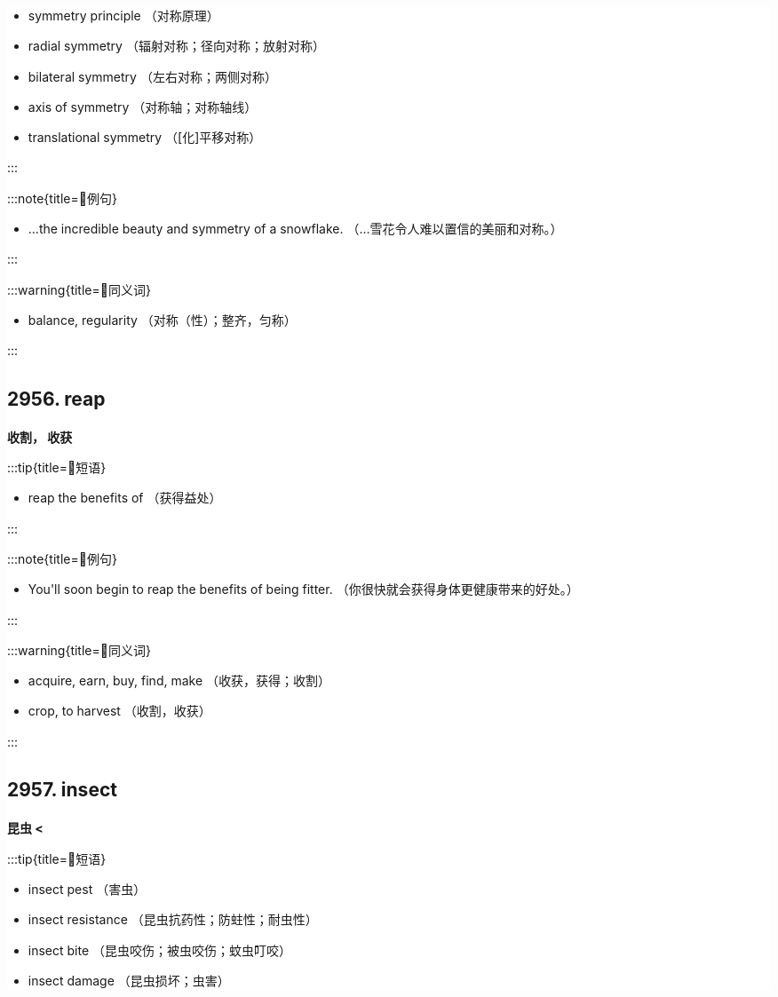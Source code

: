 - symmetry principle （对称原理）

- radial symmetry （辐射对称；径向对称；放射对称）

- bilateral symmetry （左右对称；两侧对称）

- axis of symmetry （对称轴；对称轴线）

- translational symmetry （[化]平移对称）

:::

:::note{title=🎤例句}

- ...the incredible beauty and symmetry of a snowflake. （…雪花令人难以置信的美丽和对称。）

:::

:::warning{title=🤔同义词}

- balance, regularity （对称（性）；整齐，匀称）

:::


## 2956. reap

**收割， 收获**

:::tip{title=🤩短语}

- reap the benefits of （获得益处）

:::

:::note{title=🎤例句}

- You'll soon begin to reap the benefits of being fitter. （你很快就会获得身体更健康带来的好处。）

:::

:::warning{title=🤔同义词}

- acquire, earn, buy, find, make （收获，获得；收割）

- crop, to harvest （收割，收获）

:::


## 2957. insect

**昆虫 <**

:::tip{title=🤩短语}

- insect pest （害虫）

- insect resistance （昆虫抗药性；防蛀性；耐虫性）

- insect bite （昆虫咬伤；被虫咬伤；蚊虫叮咬）

- insect damage （昆虫损坏；虫害）
